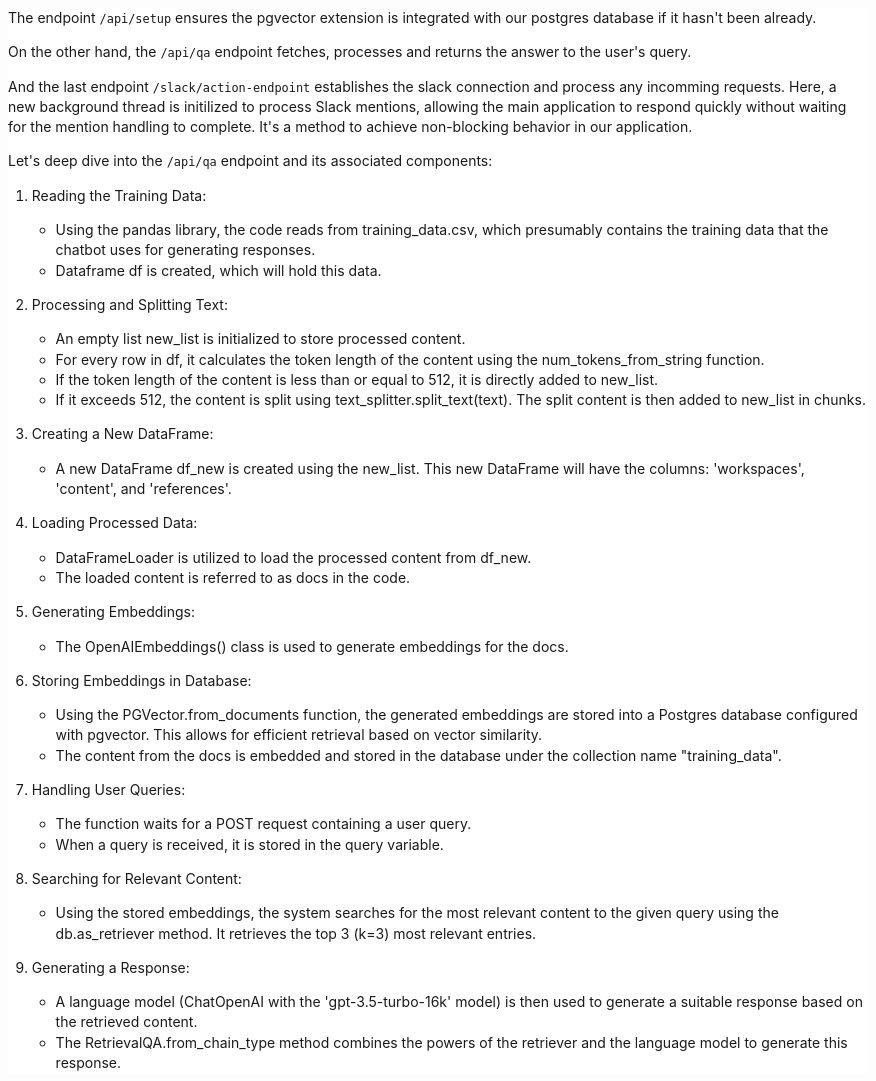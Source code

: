 The endpoint `/api/setup` ensures the pgvector extension is integrated with our postgres database if it hasn't been already.

On the other hand, the `/api/qa` endpoint fetches, processes and returns the answer to the user's query.

And the last endpoint `/slack/action-endpoint` establishes the slack connection and process any incomming requests. Here, a new background thread is initilized to process Slack mentions, allowing the main application to respond quickly without waiting for the mention handling to complete. It's a method to achieve non-blocking behavior in our application.

Let's deep dive into the `/api/qa` endpoint and its associated components:
1. Reading the Training Data:
    - Using the pandas library, the code reads from training_data.csv, which presumably contains the training data that the chatbot uses for generating responses.
    - Dataframe df is created, which will hold this data.

2. Processing and Splitting Text:
    - An empty list new_list is initialized to store processed content.
    - For every row in df, it calculates the token length of the content using the num_tokens_from_string function.
    - If the token length of the content is less than or equal to 512, it is directly added to new_list.
    - If it exceeds 512, the content is split using text_splitter.split_text(text). The split content is then added to new_list in chunks.

3. Creating a New DataFrame:
    - A new DataFrame df_new is created using the new_list. This new DataFrame will have the columns: 'workspaces', 'content', and 'references'.

4. Loading Processed Data:
    - DataFrameLoader is utilized to load the processed content from df_new.
    - The loaded content is referred to as docs in the code.

5. Generating Embeddings:
    - The OpenAIEmbeddings() class is used to generate embeddings for the docs.

6. Storing Embeddings in Database:
    - Using the PGVector.from_documents function, the generated embeddings are stored into a Postgres database configured with pgvector. This allows for efficient retrieval based on vector similarity.
    - The content from the docs is embedded and stored in the database under the collection name "training_data".

7. Handling User Queries:
    - The function waits for a POST request containing a user query.
    - When a query is received, it is stored in the query variable.

8. Searching for Relevant Content:
    - Using the stored embeddings, the system searches for the most relevant content to the given query using the db.as_retriever method. It retrieves the top 3 (k=3) most relevant entries.

9. Generating a Response:
    - A language model (ChatOpenAI with the 'gpt-3.5-turbo-16k' model) is then used to generate a suitable response based on the retrieved content.
    - The RetrievalQA.from_chain_type method combines the powers of the retriever and the language model to generate this response.

